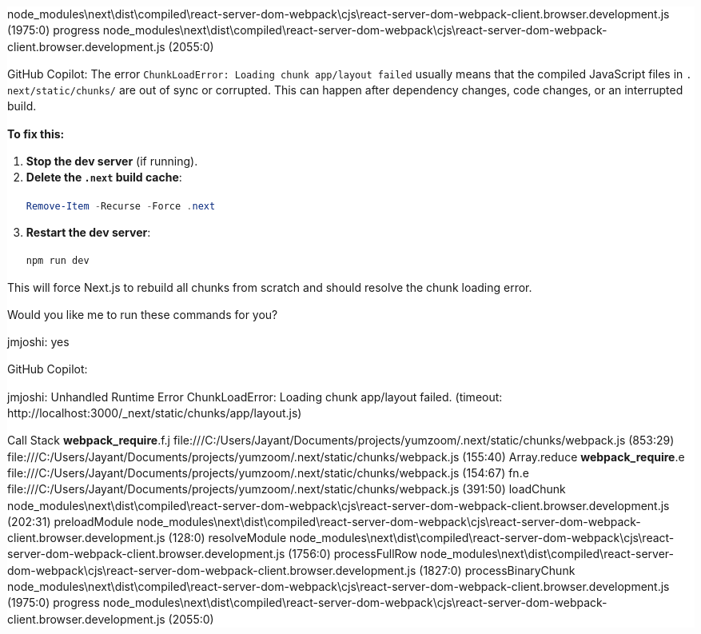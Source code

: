 node_modules\next\dist\compiled\react-server-dom-webpack\cjs\react-server-dom-webpack-client.browser.development.js (1975:0)
progress
node_modules\next\dist\compiled\react-server-dom-webpack\cjs\react-server-dom-webpack-client.browser.development.js (2055:0)

GitHub Copilot: The error `ChunkLoadError: Loading chunk app/layout failed` usually means that the compiled JavaScript files in `.next/static/chunks/` are out of sync or corrupted. This can happen after dependency changes, code changes, or an interrupted build.

**To fix this:**

1. **Stop the dev server** (if running).
2. **Delete the `.next` build cache**:
   ```powershell
   Remove-Item -Recurse -Force .next
   ```
3. **Restart the dev server**:
   ```powershell
   npm run dev
   ```

This will force Next.js to rebuild all chunks from scratch and should resolve the chunk loading error.

Would you like me to run these commands for you?

jmjoshi: yes

GitHub Copilot: 

jmjoshi: Unhandled Runtime Error
ChunkLoadError: Loading chunk app/layout failed.
(timeout: http://localhost:3000/_next/static/chunks/app/layout.js)

Call Stack
__webpack_require__.f.j
file:///C:/Users/Jayant/Documents/projects/yumzoom/.next/static/chunks/webpack.js (853:29)
<unknown>
file:///C:/Users/Jayant/Documents/projects/yumzoom/.next/static/chunks/webpack.js (155:40)
Array.reduce
<anonymous>
__webpack_require__.e
file:///C:/Users/Jayant/Documents/projects/yumzoom/.next/static/chunks/webpack.js (154:67)
fn.e
file:///C:/Users/Jayant/Documents/projects/yumzoom/.next/static/chunks/webpack.js (391:50)
loadChunk
node_modules\next\dist\compiled\react-server-dom-webpack\cjs\react-server-dom-webpack-client.browser.development.js (202:31)
preloadModule
node_modules\next\dist\compiled\react-server-dom-webpack\cjs\react-server-dom-webpack-client.browser.development.js (128:0)
resolveModule
node_modules\next\dist\compiled\react-server-dom-webpack\cjs\react-server-dom-webpack-client.browser.development.js (1756:0)
processFullRow
node_modules\next\dist\compiled\react-server-dom-webpack\cjs\react-server-dom-webpack-client.browser.development.js (1827:0)
processBinaryChunk
node_modules\next\dist\compiled\react-server-dom-webpack\cjs\react-server-dom-webpack-client.browser.development.js (1975:0)
progress
node_modules\next\dist\compiled\react-server-dom-webpack\cjs\react-server-dom-webpack-client.browser.development.js (2055:0)
